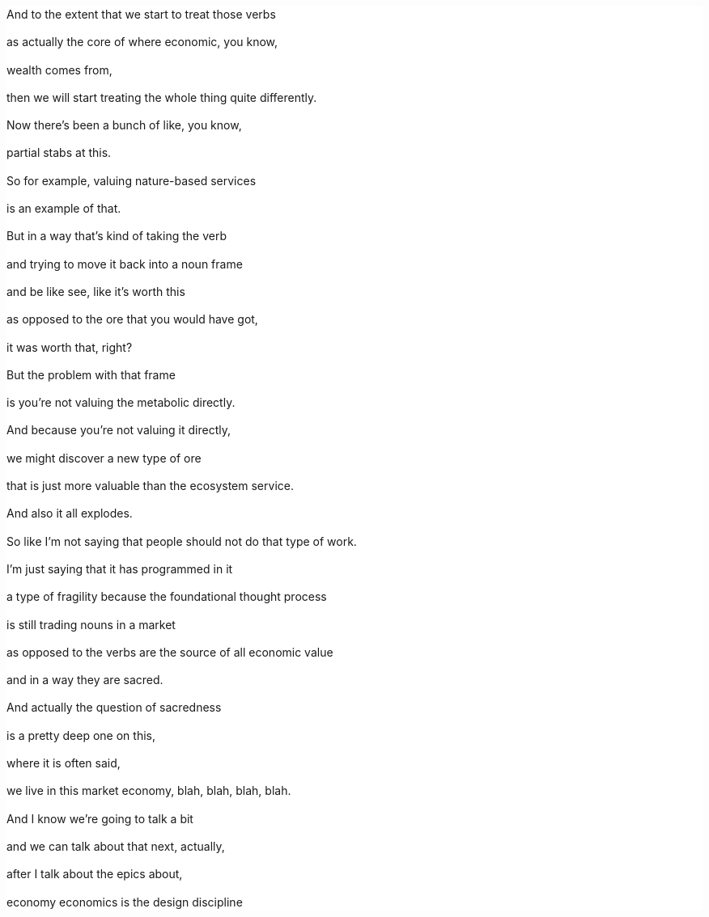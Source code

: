 And to the extent that we start to treat those verbs

as actually the core of where economic, you know,

wealth comes from,

then we will start treating the whole thing quite differently.

Now there’s been a bunch of like, you know,

partial stabs at this.

So for example, valuing nature-based services

is an example of that.

But in a way that’s kind of taking the verb

and trying to move it back into a noun frame

and be like see, like it’s worth this

as opposed to the ore that you would have got,

it was worth that, right?

But the problem with that frame

is you’re not valuing the metabolic directly.

And because you’re not valuing it directly,

we might discover a new type of ore

that is just more valuable than the ecosystem service.

And also it all explodes.

So like I’m not saying that people should not do that type of work.

I’m just saying that it has programmed in it

a type of fragility because the foundational thought process

is still trading nouns in a market

as opposed to the verbs are the source of all economic value

and in a way they are sacred.

And actually the question of sacredness

is a pretty deep one on this,

where it is often said,

we live in this market economy, blah, blah, blah, blah.

And I know we’re going to talk a bit

and we can talk about that next, actually,

after I talk about the epics about,

economy economics is the design discipline
